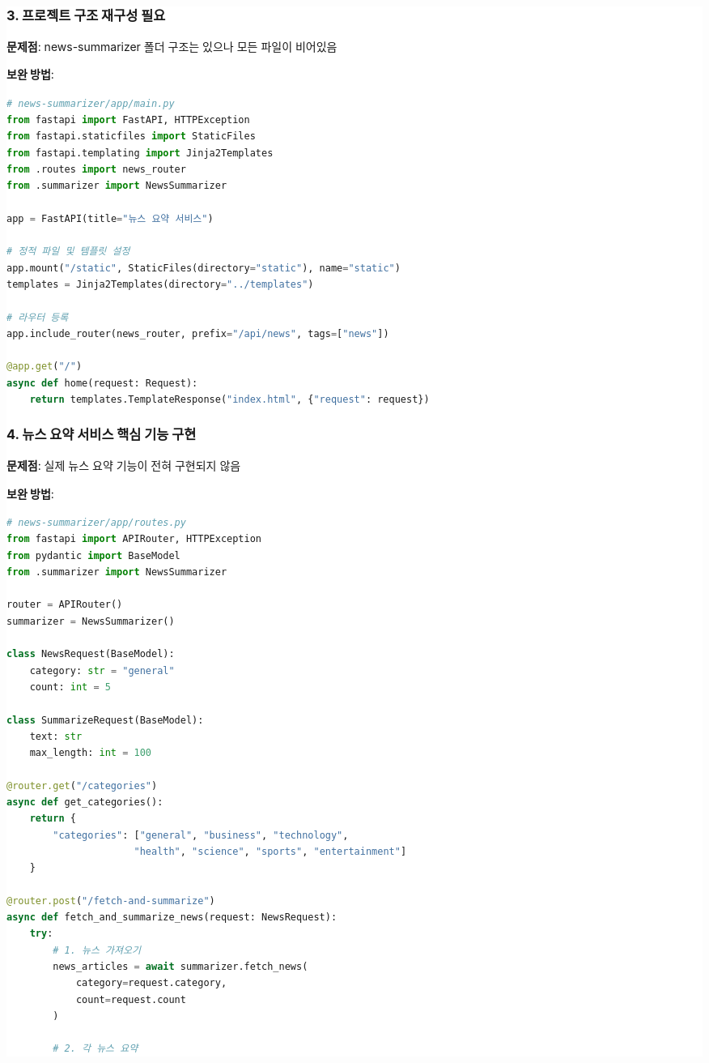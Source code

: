 ### 3. 프로젝트 구조 재구성 필요
**문제점**: news-summarizer 폴더 구조는 있으나 모든 파일이 비어있음

**보완 방법**:
```python
# news-summarizer/app/main.py
from fastapi import FastAPI, HTTPException
from fastapi.staticfiles import StaticFiles
from fastapi.templating import Jinja2Templates
from .routes import news_router
from .summarizer import NewsSummarizer

app = FastAPI(title="뉴스 요약 서비스")

# 정적 파일 및 템플릿 설정
app.mount("/static", StaticFiles(directory="static"), name="static")
templates = Jinja2Templates(directory="../templates")

# 라우터 등록
app.include_router(news_router, prefix="/api/news", tags=["news"])

@app.get("/")
async def home(request: Request):
    return templates.TemplateResponse("index.html", {"request": request})
```

### 4. 뉴스 요약 서비스 핵심 기능 구현
**문제점**: 실제 뉴스 요약 기능이 전혀 구현되지 않음

**보완 방법**:
```python
# news-summarizer/app/routes.py
from fastapi import APIRouter, HTTPException
from pydantic import BaseModel
from .summarizer import NewsSummarizer

router = APIRouter()
summarizer = NewsSummarizer()

class NewsRequest(BaseModel):
    category: str = "general"
    count: int = 5

class SummarizeRequest(BaseModel):
    text: str
    max_length: int = 100

@router.get("/categories")
async def get_categories():
    return {
        "categories": ["general", "business", "technology", 
                      "health", "science", "sports", "entertainment"]
    }

@router.post("/fetch-and-summarize")
async def fetch_and_summarize_news(request: NewsRequest):
    try:
        # 1. 뉴스 가져오기
        news_articles = await summarizer.fetch_news(
            category=request.category,
            count=request.count
        )
        
        # 2. 각 뉴스 요약
```